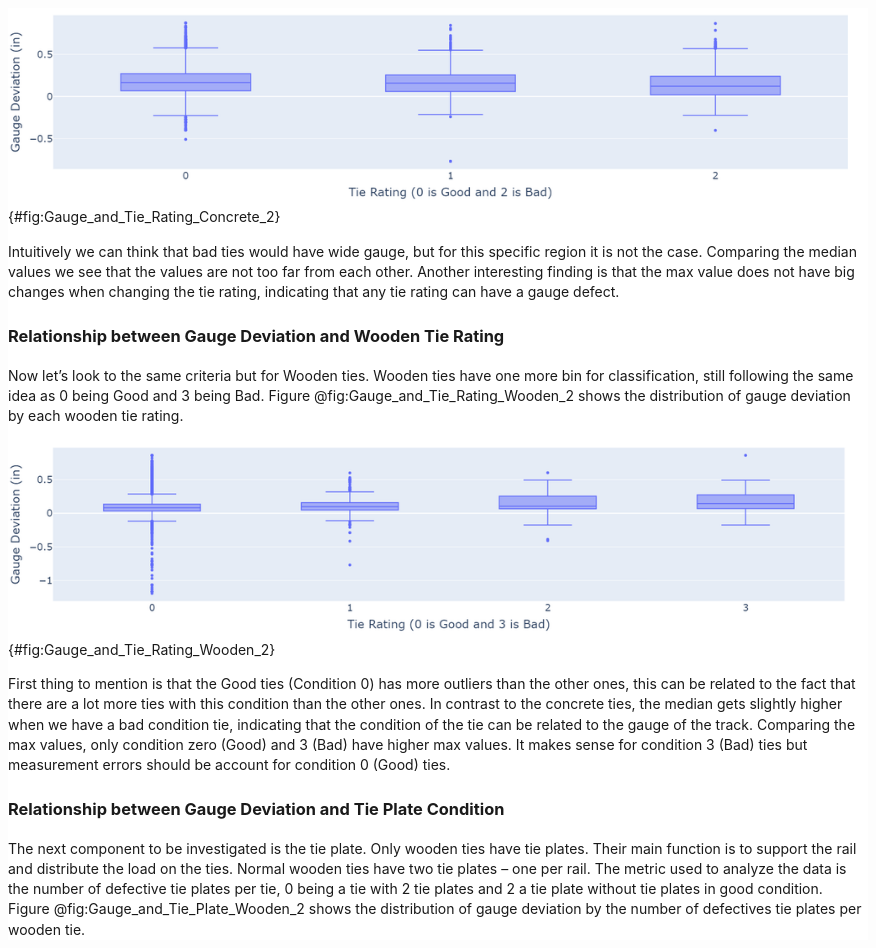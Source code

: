 ![Gauge and Concrete Tie Condition](images/Gauge_and_Tie_Rating_Concrete_2.png){#fig:Gauge_and_Tie_Rating_Concrete_2}

Intuitively we can think that bad ties would have wide gauge, but for this specific region it is not the case. Comparing the median values we see that the values are not too far from each other. Another interesting finding is that the max value does not have big changes when changing the tie rating, indicating that any tie rating can have a gauge defect.

### Relationship between Gauge Deviation and Wooden Tie Rating 

Now let’s look to the same criteria but for Wooden ties. Wooden ties have one more bin for classification, still following the same idea as 0 being Good and 3 being Bad. Figure @fig:Gauge_and_Tie_Rating_Wooden_2 shows the distribution of gauge deviation by each wooden tie rating.

![Gauge and Wooden Tie Condition](images/Gauge_and_Tie_Rating_Wooden_2.png){#fig:Gauge_and_Tie_Rating_Wooden_2}

First thing to mention is that the Good ties (Condition 0) has more outliers than the other ones, this can be related to the fact that there are a lot more ties with this condition than the other ones. In contrast to the concrete ties, the median gets slightly higher when we have a bad condition tie, indicating that the condition of the tie can be related to the gauge of the track. Comparing the max values, only condition zero (Good) and 3 (Bad) have higher max values. It makes sense for condition 3 (Bad) ties but measurement errors should be account for condition 0 (Good) ties.

### Relationship between Gauge Deviation and Tie Plate Condition 

The next component to be investigated is the tie plate. Only wooden ties have tie plates. Their main function is to support the rail and distribute the load on the ties. Normal wooden ties have two tie plates – one per rail. The metric used to analyze the data is the number of defective tie plates per tie, 0 being a tie with 2 tie plates and 2 a tie plate without tie plates in good condition. Figure @fig:Gauge_and_Tie_Plate_Wooden_2 shows the distribution of gauge deviation by the number of defectives tie plates per wooden tie.

